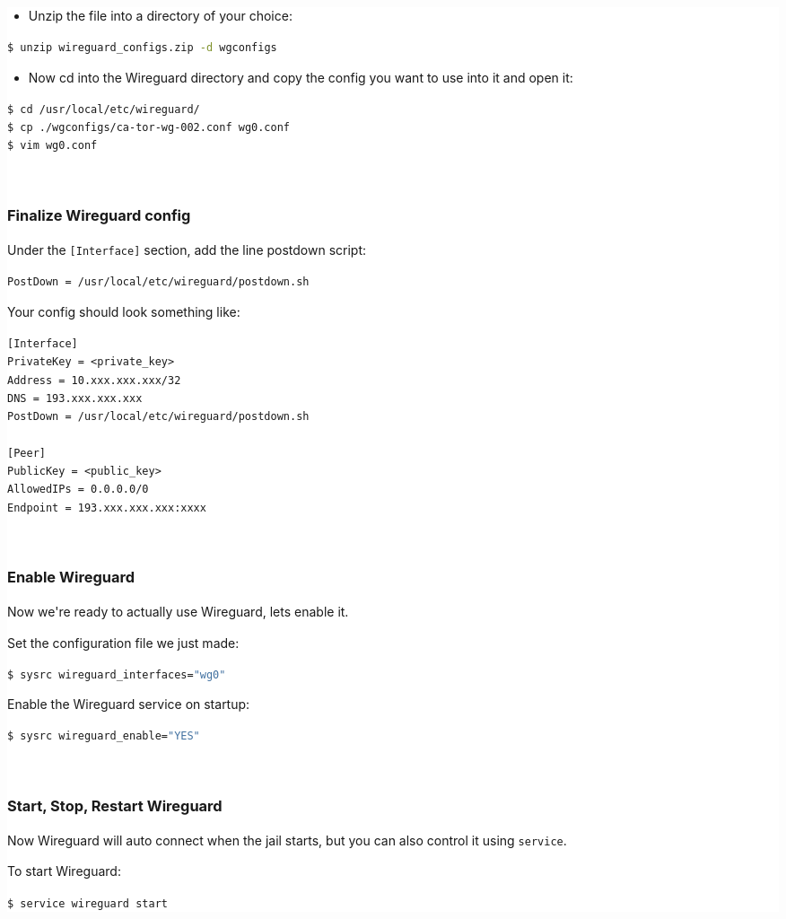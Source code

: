 - Unzip the file into a directory of your choice:
```sh
$ unzip wireguard_configs.zip -d wgconfigs
```

- Now cd into the Wireguard directory and copy the config you want to use into it and open it:
```sh
$ cd /usr/local/etc/wireguard/
$ cp ./wgconfigs/ca-tor-wg-002.conf wg0.conf
$ vim wg0.conf
```

<br>

### Finalize Wireguard config

Under the `[Interface]` section, add the line postdown script:
```
PostDown = /usr/local/etc/wireguard/postdown.sh
```

Your config should look something like:
```
[Interface]
PrivateKey = <private_key>
Address = 10.xxx.xxx.xxx/32
DNS = 193.xxx.xxx.xxx
PostDown = /usr/local/etc/wireguard/postdown.sh

[Peer]
PublicKey = <public_key>
AllowedIPs = 0.0.0.0/0
Endpoint = 193.xxx.xxx.xxx:xxxx
```

<br>

### Enable Wireguard

Now we're ready to actually use Wireguard, lets enable it.

Set the configuration file we just made:
```sh
$ sysrc wireguard_interfaces="wg0"
```

Enable the Wireguard service on startup:
```sh
$ sysrc wireguard_enable="YES"
```

<br>

### Start, Stop, Restart Wireguard

Now Wireguard will auto connect when the jail starts, but you can also control it using `service`.

To start Wireguard:
```sh
$ service wireguard start
```
